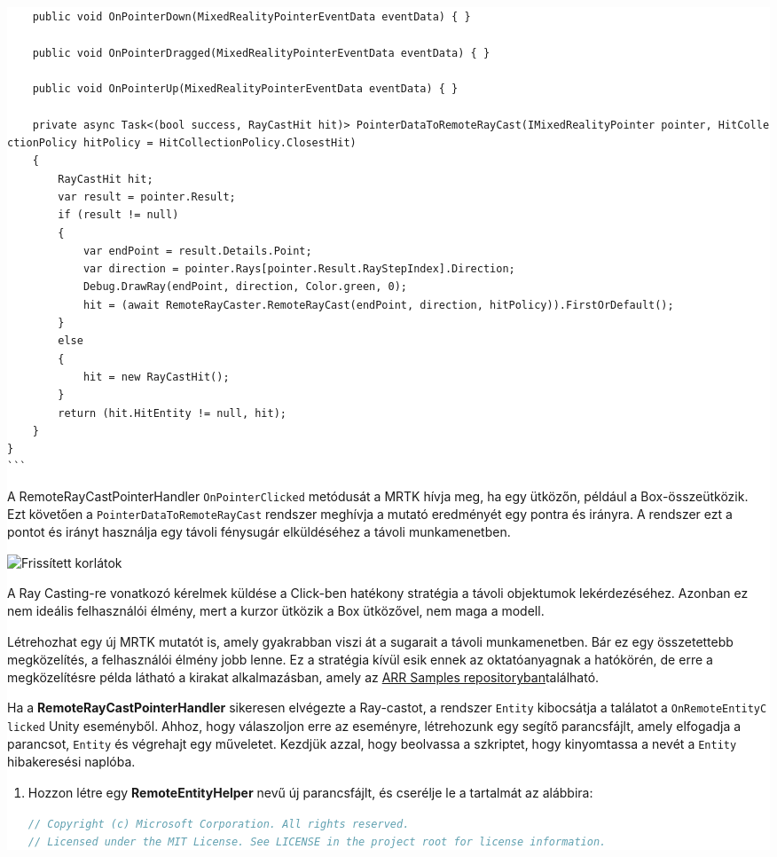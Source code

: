         public void OnPointerDown(MixedRealityPointerEventData eventData) { }

        public void OnPointerDragged(MixedRealityPointerEventData eventData) { }

        public void OnPointerUp(MixedRealityPointerEventData eventData) { }

        private async Task<(bool success, RayCastHit hit)> PointerDataToRemoteRayCast(IMixedRealityPointer pointer, HitCollectionPolicy hitPolicy = HitCollectionPolicy.ClosestHit)
        {
            RayCastHit hit;
            var result = pointer.Result;
            if (result != null)
            {
                var endPoint = result.Details.Point;
                var direction = pointer.Rays[pointer.Result.RayStepIndex].Direction;
                Debug.DrawRay(endPoint, direction, Color.green, 0);
                hit = (await RemoteRayCaster.RemoteRayCast(endPoint, direction, hitPolicy)).FirstOrDefault();
            }
            else
            {
                hit = new RayCastHit();
            }
            return (hit.HitEntity != null, hit);
        }
    }
    ```

A RemoteRayCastPointerHandler `OnPointerClicked` metódusát a MRTK hívja meg, ha egy ütközőn, például a Box-összeütközik. Ezt követően a `PointerDataToRemoteRayCast` rendszer meghívja a mutató eredményét egy pontra és irányra. A rendszer ezt a pontot és irányt használja egy távoli fénysugár elküldéséhez a távoli munkamenetben.

![Frissített korlátok](./media/raycast-local-remote.png)

A Ray Casting-re vonatkozó kérelmek küldése a Click-ben hatékony stratégia a távoli objektumok lekérdezéséhez. Azonban ez nem ideális felhasználói élmény, mert a kurzor ütközik a Box ütközővel, nem maga a modell.

Létrehozhat egy új MRTK mutatót is, amely gyakrabban viszi át a sugarait a távoli munkamenetben. Bár ez egy összetettebb megközelítés, a felhasználói élmény jobb lenne. Ez a stratégia kívül esik ennek az oktatóanyagnak a hatókörén, de erre a megközelítésre példa látható a kirakat alkalmazásban, amely az [ARR Samples repositoryban](https://github.com/Azure/azure-remote-rendering/tree/master/Unity/Showcase)található.

Ha a **RemoteRayCastPointerHandler** sikeresen elvégezte a Ray-castot, a rendszer `Entity` kibocsátja a találatot a `OnRemoteEntityClicked` Unity eseményből. Ahhoz, hogy válaszoljon erre az eseményre, létrehozunk egy segítő parancsfájlt, amely elfogadja a parancsot, `Entity` és végrehajt egy műveletet. Kezdjük azzal, hogy beolvassa a szkriptet, hogy kinyomtassa a nevét a `Entity` hibakeresési naplóba.

1. Hozzon létre egy **RemoteEntityHelper** nevű új parancsfájlt, és cserélje le a tartalmát az alábbira:

    ```cs
    // Copyright (c) Microsoft Corporation. All rights reserved.
    // Licensed under the MIT License. See LICENSE in the project root for license information.
    